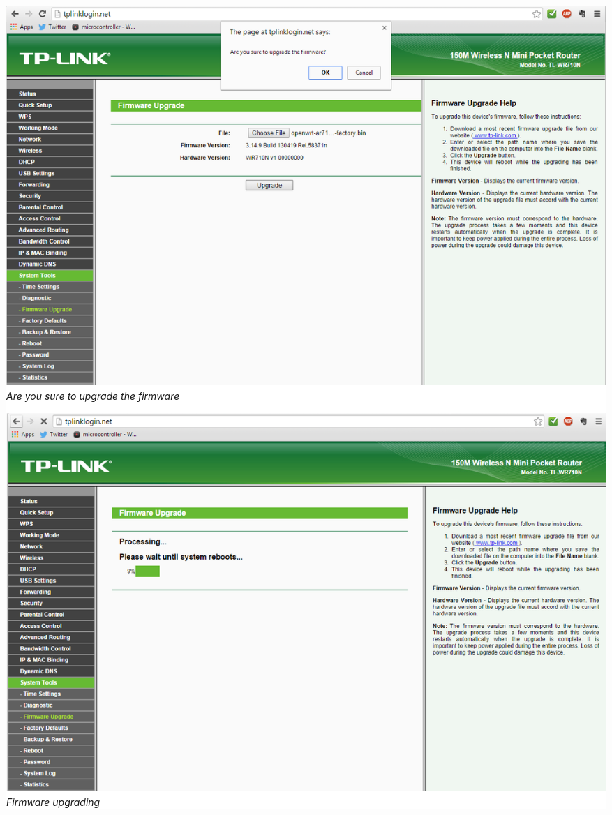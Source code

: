 ![Are you sure to upgrade the firmware](/assets/2014-10-10-pocket-internet-privacy-shield/tplink_install_openwrt_04.png)
*Are you sure to upgrade the firmware*

![Firmware upgrading](/assets/2014-10-10-pocket-internet-privacy-shield/tplink_install_openwrt_05.png)
*Firmware upgrading*
